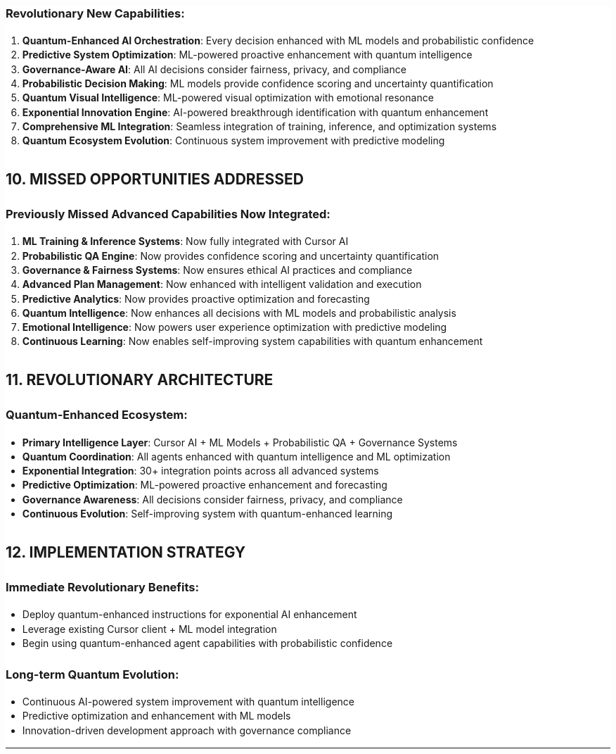 ### **Revolutionary New Capabilities:**

1. **Quantum-Enhanced AI Orchestration**: Every decision enhanced with ML models and probabilistic confidence
2. **Predictive System Optimization**: ML-powered proactive enhancement with quantum intelligence
3. **Governance-Aware AI**: All AI decisions consider fairness, privacy, and compliance
4. **Probabilistic Decision Making**: ML models provide confidence scoring and uncertainty quantification
5. **Quantum Visual Intelligence**: ML-powered visual optimization with emotional resonance
6. **Exponential Innovation Engine**: AI-powered breakthrough identification with quantum enhancement
7. **Comprehensive ML Integration**: Seamless integration of training, inference, and optimization systems
8. **Quantum Ecosystem Evolution**: Continuous system improvement with predictive modeling

## **10. MISSED OPPORTUNITIES ADDRESSED**

### **Previously Missed Advanced Capabilities Now Integrated:**

1. **ML Training & Inference Systems**: Now fully integrated with Cursor AI
2. **Probabilistic QA Engine**: Now provides confidence scoring and uncertainty quantification
3. **Governance & Fairness Systems**: Now ensures ethical AI practices and compliance
4. **Advanced Plan Management**: Now enhanced with intelligent validation and execution
5. **Predictive Analytics**: Now provides proactive optimization and forecasting
6. **Quantum Intelligence**: Now enhances all decisions with ML models and probabilistic analysis
7. **Emotional Intelligence**: Now powers user experience optimization with predictive modeling
8. **Continuous Learning**: Now enables self-improving system capabilities with quantum enhancement

## **11. REVOLUTIONARY ARCHITECTURE**

### **Quantum-Enhanced Ecosystem:**

- **Primary Intelligence Layer**: Cursor AI + ML Models + Probabilistic QA + Governance Systems
- **Quantum Coordination**: All agents enhanced with quantum intelligence and ML optimization
- **Exponential Integration**: 30+ integration points across all advanced systems
- **Predictive Optimization**: ML-powered proactive enhancement and forecasting
- **Governance Awareness**: All decisions consider fairness, privacy, and compliance
- **Continuous Evolution**: Self-improving system with quantum-enhanced learning

## **12. IMPLEMENTATION STRATEGY**

### **Immediate Revolutionary Benefits:**
- Deploy quantum-enhanced instructions for exponential AI enhancement
- Leverage existing Cursor client + ML model integration
- Begin using quantum-enhanced agent capabilities with probabilistic confidence

### **Long-term Quantum Evolution:**
- Continuous AI-powered system improvement with quantum intelligence
- Predictive optimization and enhancement with ML models
- Innovation-driven development approach with governance compliance

---